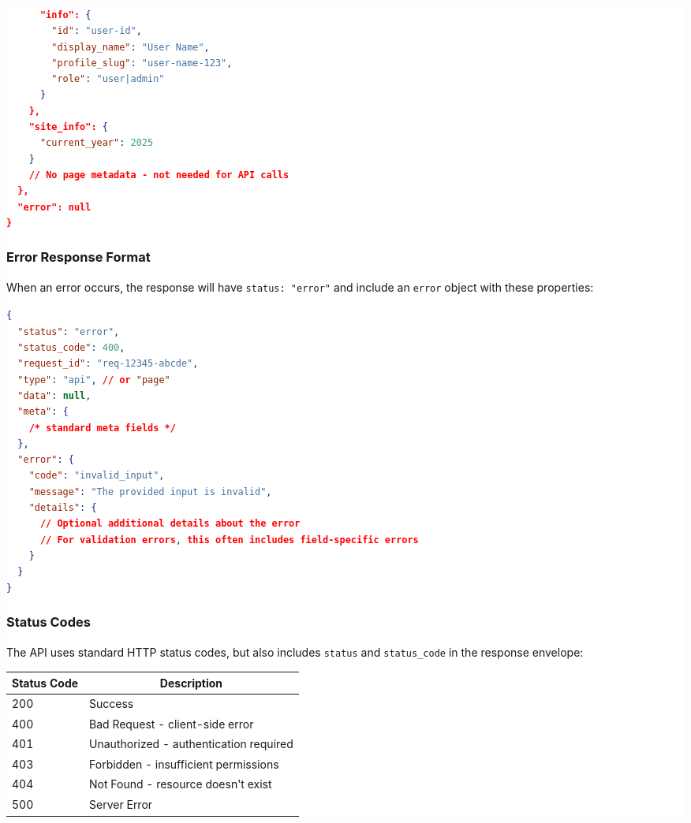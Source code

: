 ```json
      "info": {
        "id": "user-id",
        "display_name": "User Name",
        "profile_slug": "user-name-123",
        "role": "user|admin"
      }
    },
    "site_info": {
      "current_year": 2025
    }
    // No page metadata - not needed for API calls
  },
  "error": null
}
```

### Error Response Format

When an error occurs, the response will have `status: "error"` and include an `error` object with these properties:

```json
{
  "status": "error",
  "status_code": 400,
  "request_id": "req-12345-abcde",
  "type": "api", // or "page"
  "data": null,
  "meta": {
    /* standard meta fields */
  },
  "error": {
    "code": "invalid_input",
    "message": "The provided input is invalid",
    "details": {
      // Optional additional details about the error
      // For validation errors, this often includes field-specific errors
    }
  }
}
```

### Status Codes

The API uses standard HTTP status codes, but also includes `status` and `status_code` in the response envelope:

| Status Code | Description                            |
| ----------- | -------------------------------------- |
| 200         | Success                                |
| 400         | Bad Request - client-side error        |
| 401         | Unauthorized - authentication required |
| 403         | Forbidden - insufficient permissions   |
| 404         | Not Found - resource doesn't exist     |
| 500         | Server Error                           |
